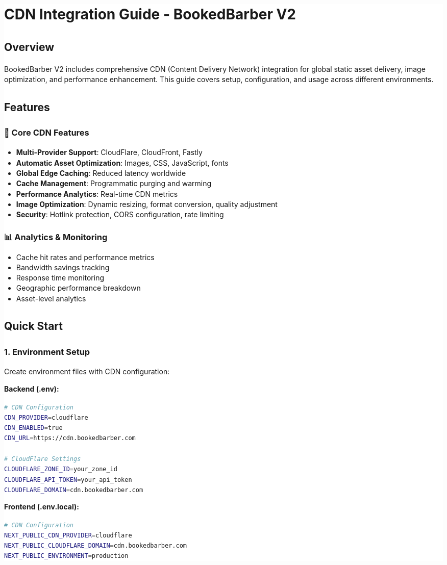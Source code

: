 # CDN Integration Guide - BookedBarber V2

## Overview

BookedBarber V2 includes comprehensive CDN (Content Delivery Network) integration for global static asset delivery, image optimization, and performance enhancement. This guide covers setup, configuration, and usage across different environments.

## Features

### 🚀 Core CDN Features
- **Multi-Provider Support**: CloudFlare, CloudFront, Fastly
- **Automatic Asset Optimization**: Images, CSS, JavaScript, fonts
- **Global Edge Caching**: Reduced latency worldwide
- **Cache Management**: Programmatic purging and warming
- **Performance Analytics**: Real-time CDN metrics
- **Image Optimization**: Dynamic resizing, format conversion, quality adjustment
- **Security**: Hotlink protection, CORS configuration, rate limiting

### 📊 Analytics & Monitoring
- Cache hit rates and performance metrics
- Bandwidth savings tracking
- Response time monitoring
- Geographic performance breakdown
- Asset-level analytics

## Quick Start

### 1. Environment Setup

Create environment files with CDN configuration:

**Backend (.env):**
```bash
# CDN Configuration
CDN_PROVIDER=cloudflare
CDN_ENABLED=true
CDN_URL=https://cdn.bookedbarber.com

# CloudFlare Settings
CLOUDFLARE_ZONE_ID=your_zone_id
CLOUDFLARE_API_TOKEN=your_api_token
CLOUDFLARE_DOMAIN=cdn.bookedbarber.com
```

**Frontend (.env.local):**
```bash
# CDN Configuration
NEXT_PUBLIC_CDN_PROVIDER=cloudflare
NEXT_PUBLIC_CLOUDFLARE_DOMAIN=cdn.bookedbarber.com
NEXT_PUBLIC_ENVIRONMENT=production
```
